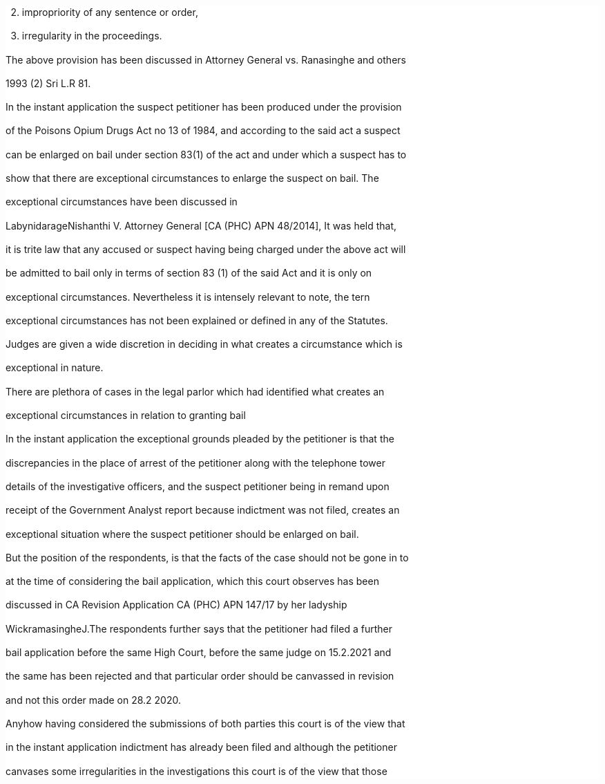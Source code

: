 2) impropriority of any sentence or order,

3) irregularity in the proceedings.

The above provision has been discussed in Attorney General vs. Ranasinghe and others

1993 (2) Sri L.R 81.

In the instant application the suspect petitioner has been produced under the provision

of the Poisons Opium Drugs Act no 13 of 1984, and according to the said act a suspect

can be enlarged on bail under section 83(1) of the act and under which a suspect has to

show that there are exceptional circumstances to enlarge the suspect on bail. The

exceptional circumstances have been discussed in

LabynidarageNishanthi V. Attorney General [CA (PHC) APN 48/2014], It was held that,

it is trite law that any accused or suspect having being charged under the above act will

be admitted to bail only in terms of section 83 (1) of the said Act and it is only on

exceptional circumstances. Nevertheless it is intensely relevant to note, the tern

exceptional circumstances has not been explained or defined in any of the Statutes.

Judges are given a wide discretion in deciding in what creates a circumstance which is

exceptional in nature.

There are plethora of cases in the legal parlor which had identified what creates an

exceptional circumstances in relation to granting bail

In the instant application the exceptional grounds pleaded by the petitioner is that the

discrepancies in the place of arrest of the petitioner along with the telephone tower

details of the investigative officers, and the suspect petitioner being in remand upon

receipt of the Government Analyst report because indictment was not filed, creates an

exceptional situation where the suspect petitioner should be enlarged on bail.

But the position of the respondents, is that the facts of the case should not be gone in to

at the time of considering the bail application, which this court observes has been

discussed in CA Revision Application CA (PHC) APN 147/17 by her ladyship

WickramasingheJ.The respondents further says that the petitioner had filed a further

bail application before the same High Court, before the same judge on 15.2.2021 and

the same has been rejected and that particular order should be canvassed in revision

and not this order made on 28.2 2020.

Anyhow having considered the submissions of both parties this court is of the view that

in the instant application indictment has already been filed and although the petitioner

canvases some irregularities in the investigations this court is of the view that those
